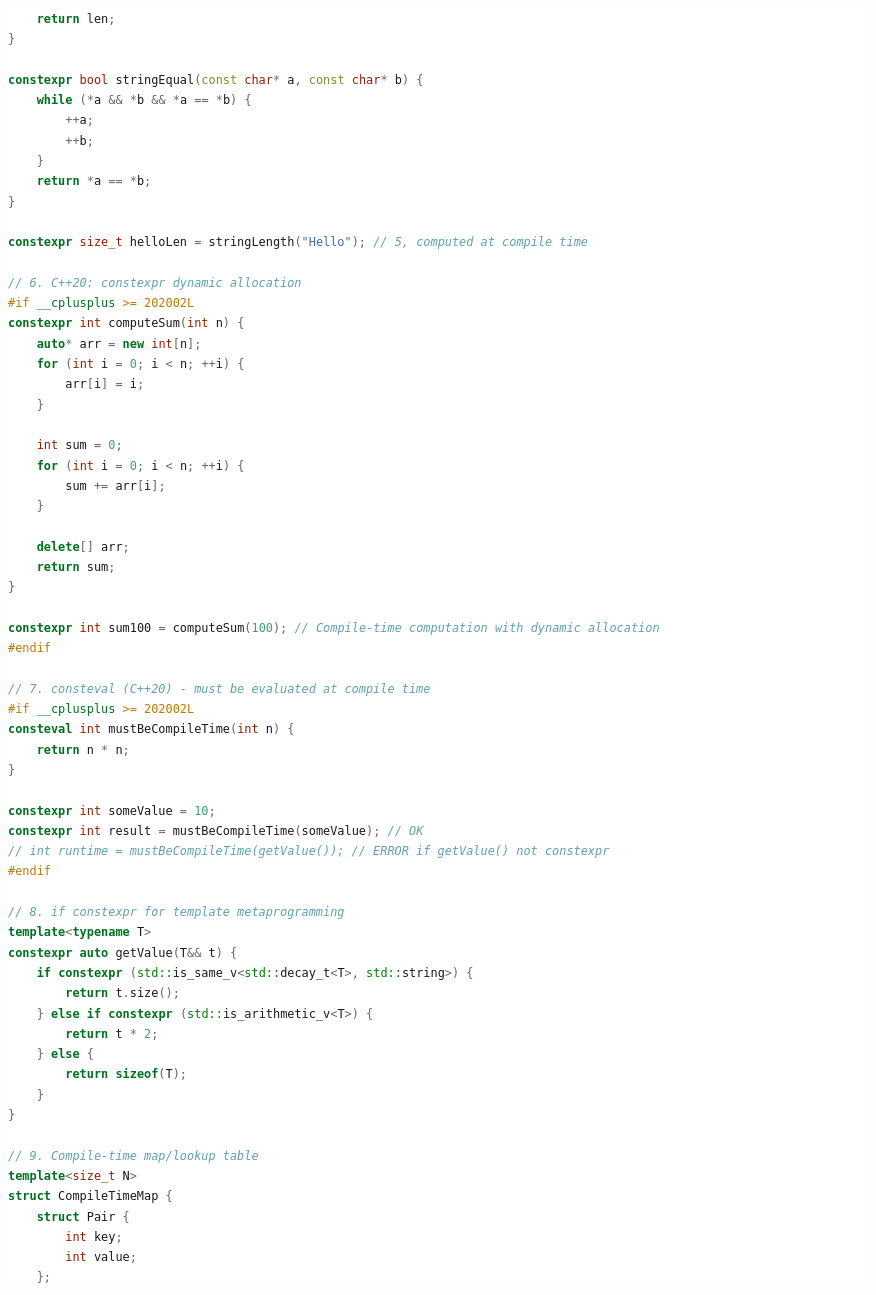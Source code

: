 ```cpp
    return len;
}

constexpr bool stringEqual(const char* a, const char* b) {
    while (*a && *b && *a == *b) {
        ++a;
        ++b;
    }
    return *a == *b;
}

constexpr size_t helloLen = stringLength("Hello"); // 5, computed at compile time

// 6. C++20: constexpr dynamic allocation
#if __cplusplus >= 202002L
constexpr int computeSum(int n) {
    auto* arr = new int[n];
    for (int i = 0; i < n; ++i) {
        arr[i] = i;
    }
    
    int sum = 0;
    for (int i = 0; i < n; ++i) {
        sum += arr[i];
    }
    
    delete[] arr;
    return sum;
}

constexpr int sum100 = computeSum(100); // Compile-time computation with dynamic allocation
#endif

// 7. consteval (C++20) - must be evaluated at compile time
#if __cplusplus >= 202002L
consteval int mustBeCompileTime(int n) {
    return n * n;
}

constexpr int someValue = 10;
constexpr int result = mustBeCompileTime(someValue); // OK
// int runtime = mustBeCompileTime(getValue()); // ERROR if getValue() not constexpr
#endif

// 8. if constexpr for template metaprogramming
template<typename T>
constexpr auto getValue(T&& t) {
    if constexpr (std::is_same_v<std::decay_t<T>, std::string>) {
        return t.size();
    } else if constexpr (std::is_arithmetic_v<T>) {
        return t * 2;
    } else {
        return sizeof(T);
    }
}

// 9. Compile-time map/lookup table
template<size_t N>
struct CompileTimeMap {
    struct Pair {
        int key;
        int value;
    };
```
